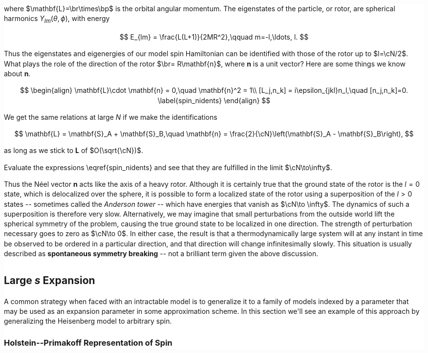 where $\mathbf{L}=\br\times\bp$ is the orbital angular momentum. The eigenstates of the particle, or rotor, are spherical harmonics $Y_{lm}(\theta,\phi)$, with energy

$$
E_{lm} = \frac{L(L+1)}{2MR^2},\qquad m=-l,\ldots, l.
$$

Thus the eigenstates and eigenergies of our model spin Hamiltonian can be identified with those of the rotor up to $l=\cN/2$. What plays the role of the direction of the rotor $\br= R\mathbf{n}$, where $\mathbf{n}$ is a unit vector? Here are some things we know about $\mathbf{n}$.

$$
\begin{align}
\mathbf{L}\cdot \mathbf{n} = 0,\quad \mathbf{n}^2 = 1\\
[L_j,n_k] = i\epsilon_{jkl}n_l,\quad [n_j,n_k]=0.
\label{spin_nidents}
\end{align}
$$

We get the same relations at large $N$ if we make the identifications

$$
\mathbf{L} = \mathbf{S}_A + \mathbf{S}_B,\quad \mathbf{n} = \frac{2}{\cN}\left(\mathbf{S}_A - \mathbf{S}_B\right),
$$

as long as we stick to $\mathbf{L}$ of $O(\sqrt{\cN})$.

<p class="message">
Evaluate the expressions \eqref{spin_nidents} and see that they are fulfilled in the limit $\cN\to\infty$.
</p>

Thus the Néel vector $\mathbf{n}$ acts like the axis of a heavy rotor. Although it is certainly true that the ground state of the rotor is the $l=0$ state, which is delocalized over the sphere, it is possible to form a localized state of the rotor using a superposition of the $l>0$ states -- sometimes called the _Anderson tower_ -- which have energies that vanish as $\cN\to \infty$. The dynamics of such a superposition is therefore very slow. Alternatively, we may imagine that small perturbations from the outside world lift the spherical symmetry of the problem, causing the true ground state to be localized in one direction. The strength of perturbation necessary goes to zero as $\cN\to 0$. In either case, the result is that a thermodynamically large system will at any instant in time be observed to be ordered in a particular direction, and that direction will change infinitesimally slowly. This situation is usually described as __spontaneous symmetry breaking__ -- not a brilliant term given the above discussion.



## Large $s$ Expansion

A common strategy when faced with an intractable model is to generalize it to a family of models indexed by a parameter that may be used as an expansion parameter in some approximation scheme. In this section we'll see an example of this approach by generalizing the Heisenberg model to arbitrary spin.


### Holstein--Primakoff Representation of Spin
